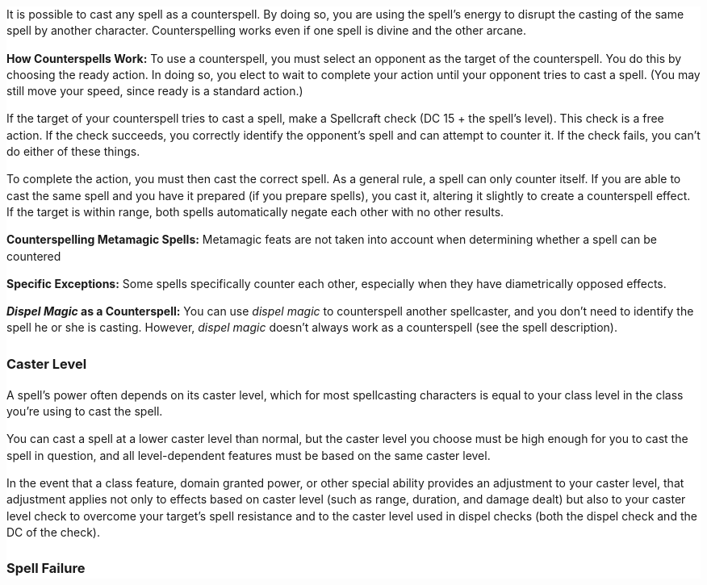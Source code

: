 It is possible to cast any spell as a counterspell. By doing so, you are
using the spell’s energy to disrupt the casting of the same spell by
another character. Counterspelling works even if one spell is divine and
the other arcane.

**How Counterspells Work:** To use a counterspell, you must select an
opponent as the target of the counterspell. You do this by choosing the
ready action. In doing so, you elect to wait to complete your action
until your opponent tries to cast a spell. (You may still move your
speed, since ready is a standard action.)

If the target of your counterspell tries to cast a spell, make a
Spellcraft check (DC 15 + the spell’s level). This check is a free
action. If the check succeeds, you correctly identify the opponent’s
spell and can attempt to counter it. If the check fails, you can’t do
either of these things.

To complete the action, you must then cast the correct spell. As a
general rule, a spell can only counter itself. If you are able to cast
the same spell and you have it prepared (if you prepare spells), you
cast it, altering it slightly to create a counterspell effect. If the
target is within range, both spells automatically negate each other with
no other results.

**Counterspelling Metamagic Spells:** Metamagic feats are not taken into
account when determining whether a spell can be countered

**Specific Exceptions:** Some spells specifically counter each other,
especially when they have diametrically opposed effects.

***Dispel Magic* as a Counterspell:** You can use *dispel magic* to
counterspell another spellcaster, and you don’t need to identify the
spell he or she is casting. However, *dispel magic* doesn’t always work
as a counterspell (see the spell description).

### Caster Level

A spell’s power often depends on its caster level, which for most
spellcasting characters is equal to your class level in the class you’re
using to cast the spell.

You can cast a spell at a lower caster level than normal, but the caster
level you choose must be high enough for you to cast the spell in
question, and all level-dependent features must be based on the same
caster level.

In the event that a class feature, domain granted power, or other
special ability provides an adjustment to your caster level, that
adjustment applies not only to effects based on caster level (such as
range, duration, and damage dealt) but also to your caster level check
to overcome your target’s spell resistance and to the caster level used
in dispel checks (both the dispel check and the DC of the check).

### Spell Failure
